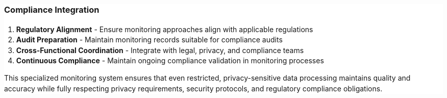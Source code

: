 ### Compliance Integration
1. **Regulatory Alignment** - Ensure monitoring approaches align with applicable regulations
2. **Audit Preparation** - Maintain monitoring records suitable for compliance audits
3. **Cross-Functional Coordination** - Integrate with legal, privacy, and compliance teams
4. **Continuous Compliance** - Maintain ongoing compliance validation in monitoring processes

This specialized monitoring system ensures that even restricted, privacy-sensitive data processing maintains quality and accuracy while fully respecting privacy requirements, security protocols, and regulatory compliance obligations.